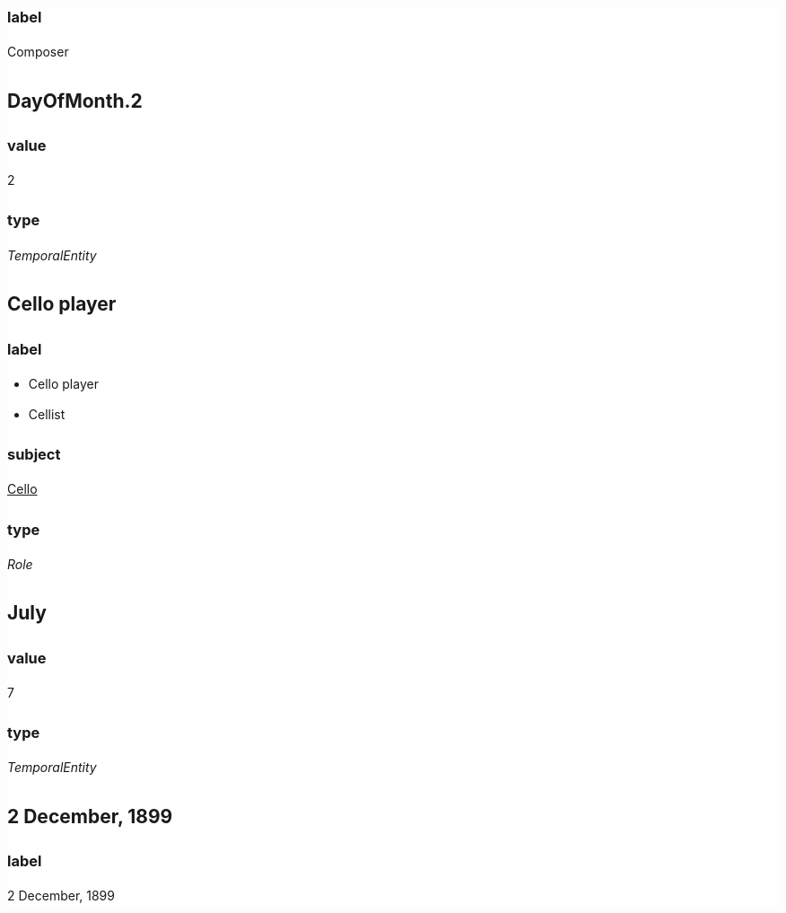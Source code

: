 ### label


Composer

## DayOfMonth.2

### value


2

### type


*TemporalEntity*

## Cello player

### label

 - Cello player

 - Cellist

### subject


[Cello](#Cello)

### type


*Role*

## July

### value


7

### type


*TemporalEntity*

## 2 December, 1899

### label


2 December, 1899
